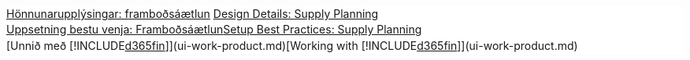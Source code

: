 <span data-ttu-id="e784a-252">[Hönnunarupplýsingar: framboðsáætlun](design-details-supply-planning.md) </span><span class="sxs-lookup"><span data-stu-id="e784a-252">[Design Details: Supply Planning](design-details-supply-planning.md) </span></span>  
[<span data-ttu-id="e784a-253">Uppsetning bestu venja: Framboðsáætlun</span><span class="sxs-lookup"><span data-stu-id="e784a-253">Setup Best Practices: Supply Planning</span></span>](setup-best-practices-supply-planning.md)  
<span data-ttu-id="e784a-254">[Unnið með [!INCLUDE[d365fin](includes/d365fin_md.md)]](ui-work-product.md)</span><span class="sxs-lookup"><span data-stu-id="e784a-254">[Working with [!INCLUDE[d365fin](includes/d365fin_md.md)]](ui-work-product.md)</span></span>
